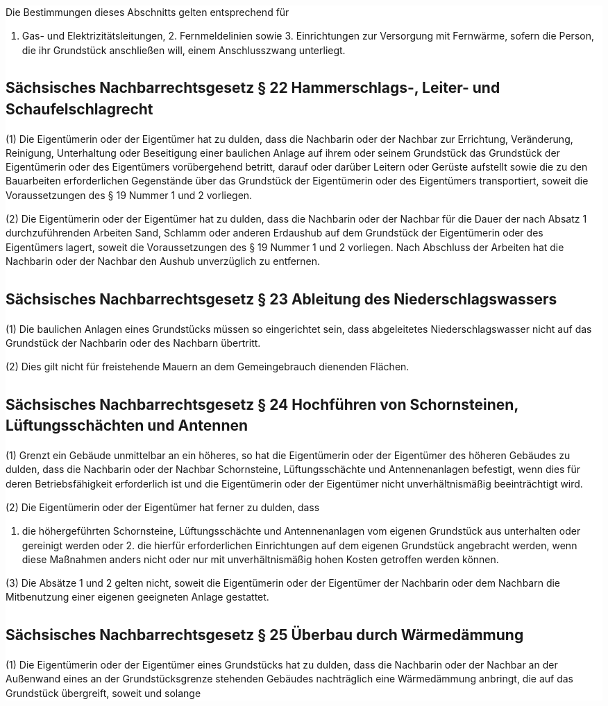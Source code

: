 Die Bestimmungen dieses Abschnitts gelten entsprechend für

1. Gas- und Elektrizitätsleitungen, 2. Fernmeldelinien sowie 3. Einrichtungen zur Versorgung mit Fernwärme, sofern die Person, die ihr Grundstück anschließen will, einem Anschlusszwang unterliegt. 
## Sächsisches Nachbarrechtsgesetz § 22 Hammerschlags-, Leiter- und Schaufelschlagrecht

(1) Die Eigentümerin oder der Eigentümer hat zu dulden, dass die Nachbarin oder der Nachbar zur Errichtung, Veränderung, Reinigung, Unterhaltung oder Beseitigung einer baulichen Anlage auf ihrem oder seinem Grundstück das Grundstück der Eigentümerin oder des Eigentümers vorübergehend betritt, darauf oder darüber Leitern oder Gerüste aufstellt sowie die zu den Bauarbeiten erforderlichen Gegenstände über das Grundstück der Eigentümerin oder des Eigentümers transportiert, soweit die Voraussetzungen des § 19 Nummer 1 und 2 vorliegen.

(2) Die Eigentümerin oder der Eigentümer hat zu dulden, dass die Nachbarin oder der Nachbar für die Dauer der nach Absatz 1 durchzuführenden Arbeiten Sand, Schlamm oder anderen Erdaushub auf dem Grundstück der Eigentümerin oder des Eigentümers lagert, soweit die Voraussetzungen des § 19 Nummer 1 und 2 vorliegen. Nach Abschluss der Arbeiten hat die Nachbarin oder der Nachbar den Aushub unverzüglich zu entfernen.


## Sächsisches Nachbarrechtsgesetz § 23 Ableitung des Niederschlagswassers

(1) Die baulichen Anlagen eines Grundstücks müssen so eingerichtet sein, dass abgeleitetes Niederschlagswasser nicht auf das Grundstück der Nachbarin oder des Nachbarn übertritt.

(2) Dies gilt nicht für freistehende Mauern an dem Gemeingebrauch dienenden Flächen.


## Sächsisches Nachbarrechtsgesetz § 24 Hochführen von Schornsteinen, Lüftungsschächten und Antennen

(1) Grenzt ein Gebäude unmittelbar an ein höheres, so hat die Eigentümerin oder der Eigentümer des höheren Gebäudes zu dulden, dass die Nachbarin oder der Nachbar Schornsteine, Lüftungsschächte und Antennenanlagen befestigt, wenn dies für deren Betriebsfähigkeit erforderlich ist und die Eigentümerin oder der Eigentümer nicht unverhältnismäßig beeinträchtigt wird.

(2) Die Eigentümerin oder der Eigentümer hat ferner zu dulden, dass

1. die höhergeführten Schornsteine, Lüftungsschächte und Antennenanlagen vom eigenen Grundstück aus unterhalten oder gereinigt werden oder 2. die hierfür erforderlichen Einrichtungen auf dem eigenen Grundstück angebracht werden, wenn diese Maßnahmen anders nicht oder nur mit unverhältnismäßig hohen Kosten getroffen werden können.

(3) Die Absätze 1 und 2 gelten nicht, soweit die Eigentümerin oder der Eigentümer der Nachbarin oder dem Nachbarn die Mitbenutzung einer eigenen geeigneten Anlage gestattet.


## Sächsisches Nachbarrechtsgesetz § 25 Überbau durch Wärmedämmung

(1) Die Eigentümerin oder der Eigentümer eines Grundstücks hat zu dulden, dass die Nachbarin oder der Nachbar an der Außenwand eines an der Grundstücksgrenze stehenden Gebäudes nachträglich eine Wärmedämmung anbringt, die auf das Grundstück übergreift, soweit und solange
